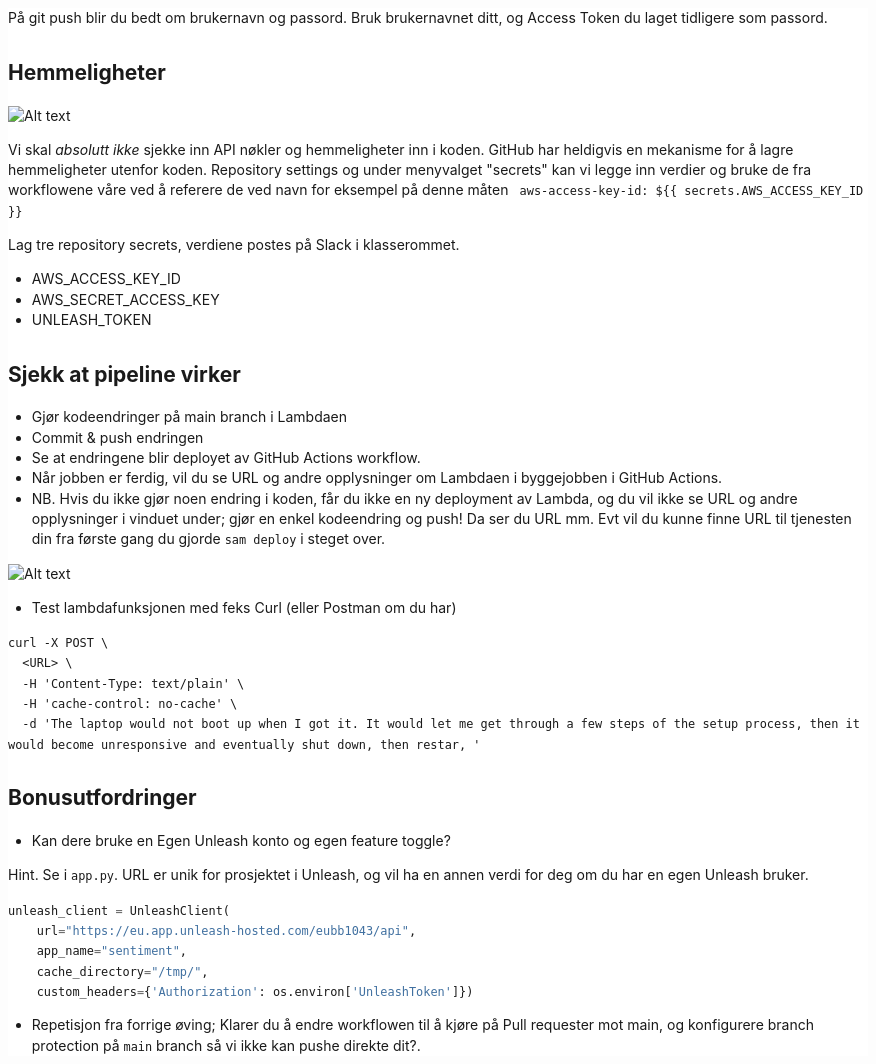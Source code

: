 På git push blir du bedt om brukernavn og passord. Bruk brukernavnet ditt, og Access Token du laget tidligere som passord.

## Hemmeligheter

![Alt text](img/topsecret.png  "a title")

Vi skal _absolutt ikke_ sjekke inn API nøkler og hemmeligheter inn i koden. GitHub har heldigvis en mekanisme for å lagre hemmeligheter utenfor koden. 
Repository settings og under menyvalget "secrets" kan vi legge inn verdier og bruke de fra workflowene våre ved å referere de ved navn for eksempel på denne måten
``` aws-access-key-id: ${{ secrets.AWS_ACCESS_KEY_ID }}```

Lag tre repository secrets, verdiene postes på Slack i klasserommet. 

* AWS_ACCESS_KEY_ID 
* AWS_SECRET_ACCESS_KEY
* UNLEASH_TOKEN 

## Sjekk at pipeline virker

* Gjør kodeendringer på main branch i Lambdaen
* Commit & push endringen
* Se at endringene blir deployet av GitHub Actions workflow.
* Når jobben er ferdig, vil du se URL og andre opplysninger om Lambdaen i byggejobben i GitHub Actions.
* NB. Hvis du ikke gjør noen endring i koden, får du ikke en ny deployment av Lambda, og du vil ikke se URL og andre opplysninger i vinduet under; gjør en enkel kodeendring og push! Da ser du URL mm. Evt vil du kunne finne URL til tjenesten din fra første gang du gjorde ```sam deploy``` i steget over.

![Alt text](img/finished.png  "a title")

* Test lambdafunksjonen med feks Curl (eller Postman om du har)

```shell
curl -X POST \
  <URL> \
  -H 'Content-Type: text/plain' \
  -H 'cache-control: no-cache' \
  -d 'The laptop would not boot up when I got it. It would let me get through a few steps of the setup process, then it would become unresponsive and eventually shut down, then restar, '
```
## Bonusutfordringer 

* Kan dere bruke en Egen Unleash konto og egen feature toggle? 

Hint. Se i ```app.py```. URL er unik for prosjektet i Unleash, og vil ha en annen verdi for deg om du har en 
egen Unleash bruker. 

````python
unleash_client = UnleashClient(
    url="https://eu.app.unleash-hosted.com/eubb1043/api",
    app_name="sentiment",
    cache_directory="/tmp/",
    custom_headers={'Authorization': os.environ['UnleashToken']})
````

* Repetisjon fra forrige øving; Klarer du å endre  workflowen til å kjøre på Pull requester mot main, og konfigurere branch protection på ```main``` branch så vi ikke kan pushe direkte dit?.
